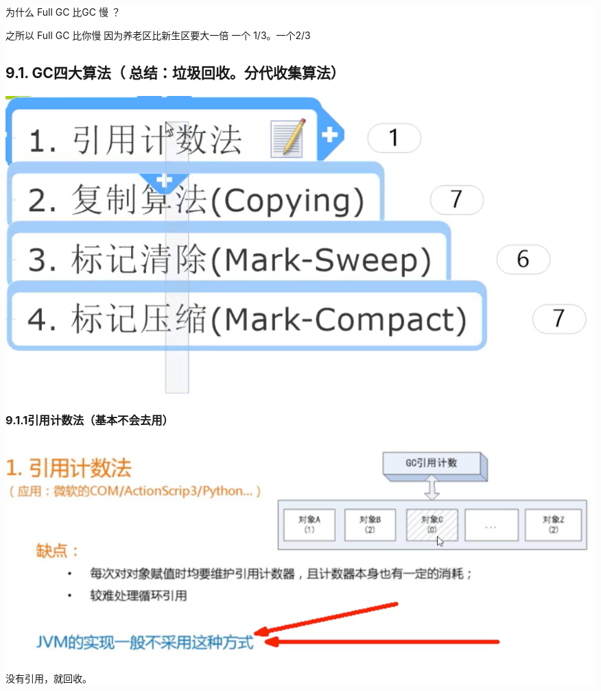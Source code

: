 为什么 Full GC 比GC 慢 ？

之所以 Full GC 比你慢 因为养老区比新生区要大一倍 一个 1/3。一个2/3

## 9.1. GC四大算法（  总结：垃圾回收。分代收集算法）

![image-20210310095511207](JVM笔记.assets/image-20210310095511207.png)

### 9.1.1引用计数法（基本不会去用）

![image-20210310095654134](JVM笔记.assets/image-20210310095654134.png)

没有引用，就回收。
